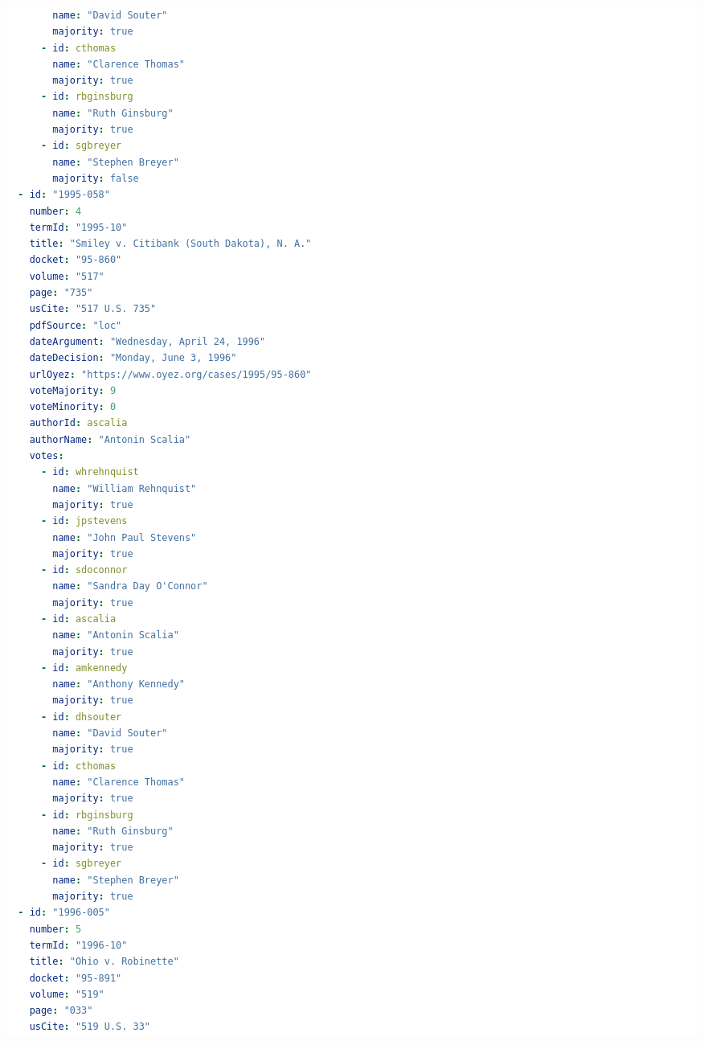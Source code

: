 ```yaml
        name: "David Souter"
        majority: true
      - id: cthomas
        name: "Clarence Thomas"
        majority: true
      - id: rbginsburg
        name: "Ruth Ginsburg"
        majority: true
      - id: sgbreyer
        name: "Stephen Breyer"
        majority: false
  - id: "1995-058"
    number: 4
    termId: "1995-10"
    title: "Smiley v. Citibank (South Dakota), N. A."
    docket: "95-860"
    volume: "517"
    page: "735"
    usCite: "517 U.S. 735"
    pdfSource: "loc"
    dateArgument: "Wednesday, April 24, 1996"
    dateDecision: "Monday, June 3, 1996"
    urlOyez: "https://www.oyez.org/cases/1995/95-860"
    voteMajority: 9
    voteMinority: 0
    authorId: ascalia
    authorName: "Antonin Scalia"
    votes:
      - id: whrehnquist
        name: "William Rehnquist"
        majority: true
      - id: jpstevens
        name: "John Paul Stevens"
        majority: true
      - id: sdoconnor
        name: "Sandra Day O'Connor"
        majority: true
      - id: ascalia
        name: "Antonin Scalia"
        majority: true
      - id: amkennedy
        name: "Anthony Kennedy"
        majority: true
      - id: dhsouter
        name: "David Souter"
        majority: true
      - id: cthomas
        name: "Clarence Thomas"
        majority: true
      - id: rbginsburg
        name: "Ruth Ginsburg"
        majority: true
      - id: sgbreyer
        name: "Stephen Breyer"
        majority: true
  - id: "1996-005"
    number: 5
    termId: "1996-10"
    title: "Ohio v. Robinette"
    docket: "95-891"
    volume: "519"
    page: "033"
    usCite: "519 U.S. 33"
```